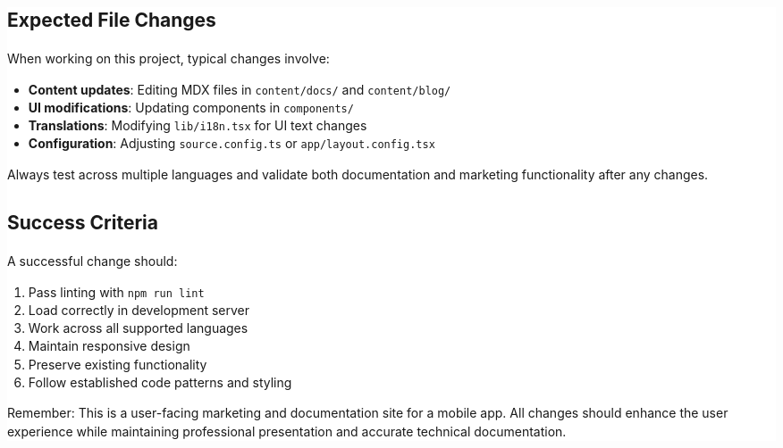 ## Expected File Changes

When working on this project, typical changes involve:
- **Content updates**: Editing MDX files in `content/docs/` and `content/blog/`
- **UI modifications**: Updating components in `components/`
- **Translations**: Modifying `lib/i18n.tsx` for UI text changes
- **Configuration**: Adjusting `source.config.ts` or `app/layout.config.tsx`

Always test across multiple languages and validate both documentation and marketing functionality after any changes.

## Success Criteria

A successful change should:
1. Pass linting with `npm run lint`
2. Load correctly in development server
3. Work across all supported languages
4. Maintain responsive design
5. Preserve existing functionality
6. Follow established code patterns and styling

Remember: This is a user-facing marketing and documentation site for a mobile app. All changes should enhance the user experience while maintaining professional presentation and accurate technical documentation.